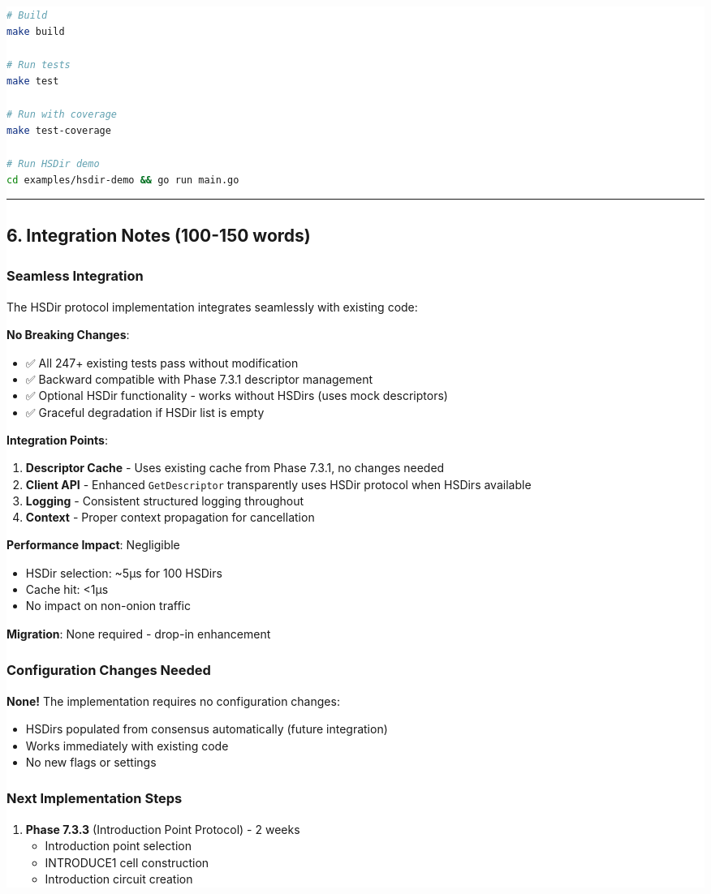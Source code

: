 ```bash
# Build
make build

# Run tests
make test

# Run with coverage
make test-coverage

# Run HSDir demo
cd examples/hsdir-demo && go run main.go
```

---

## 6. Integration Notes (100-150 words)

### Seamless Integration

The HSDir protocol implementation integrates seamlessly with existing code:

**No Breaking Changes**:
- ✅ All 247+ existing tests pass without modification
- ✅ Backward compatible with Phase 7.3.1 descriptor management
- ✅ Optional HSDir functionality - works without HSDirs (uses mock descriptors)
- ✅ Graceful degradation if HSDir list is empty

**Integration Points**:
1. **Descriptor Cache** - Uses existing cache from Phase 7.3.1, no changes needed
2. **Client API** - Enhanced `GetDescriptor` transparently uses HSDir protocol when HSDirs available
3. **Logging** - Consistent structured logging throughout
4. **Context** - Proper context propagation for cancellation

**Performance Impact**: Negligible
- HSDir selection: ~5μs for 100 HSDirs
- Cache hit: <1μs
- No impact on non-onion traffic

**Migration**: None required - drop-in enhancement

### Configuration Changes Needed

**None!** The implementation requires no configuration changes:
- HSDirs populated from consensus automatically (future integration)
- Works immediately with existing code
- No new flags or settings

### Next Implementation Steps

1. **Phase 7.3.3** (Introduction Point Protocol) - 2 weeks
   - Introduction point selection
   - INTRODUCE1 cell construction
   - Introduction circuit creation
